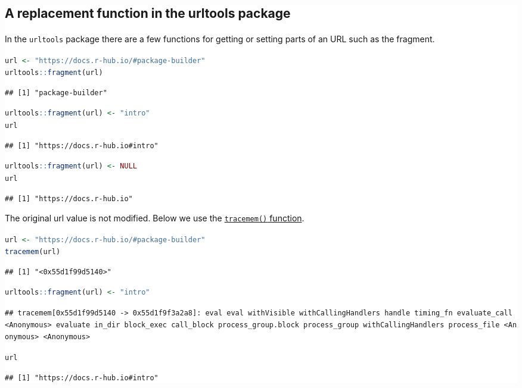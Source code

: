 ## A replacement function in the urltools package

In the `urltools` package there are a few functions for getting or setting parts of an URL such as the fragment.

``` r
url <- "https://docs.r-hub.io/#package-builder"
urltools::fragment(url)
```

```         
## [1] "package-builder"
```

``` r
urltools::fragment(url) <- "intro"
url
```

```         
## [1] "https://docs.r-hub.io#intro"
```

``` r
urltools::fragment(url) <- NULL
url
```

```         
## [1] "https://docs.r-hub.io"
```

The original url value is not modified.
Below we use the [`tracemem()` function](https://adv-r.hadley.nz/names-values.html#tracemem).

``` r
url <- "https://docs.r-hub.io/#package-builder"
tracemem(url)
```

```         
## [1] "<0x55d1f99d5140>"
```

``` r
urltools::fragment(url) <- "intro"
```

```         
## tracemem[0x55d1f99d5140 -> 0x55d1f9f3a2a8]: eval eval withVisible withCallingHandlers handle timing_fn evaluate_call <Anonymous> evaluate in_dir block_exec call_block process_group.block process_group withCallingHandlers process_file <Anonymous> <Anonymous>
```

``` r
url
```

```         
## [1] "https://docs.r-hub.io#intro"
```
